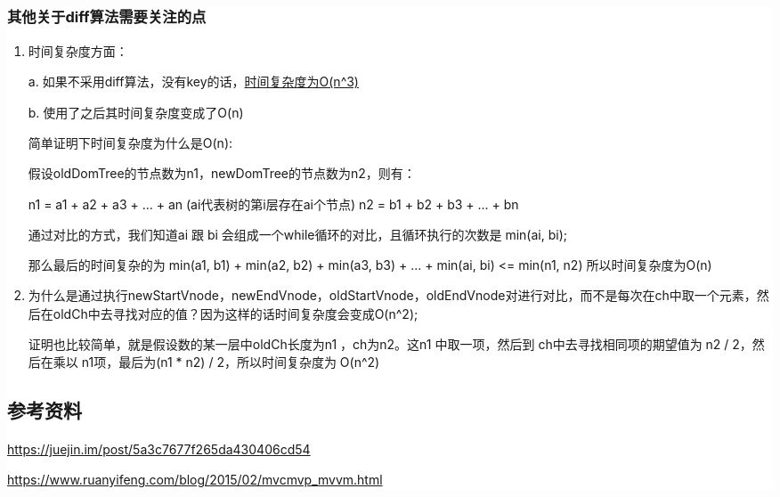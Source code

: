 



### 其他关于diff算法需要关注的点

1. 时间复杂度方面：

   a. 如果不采用diff算法，没有key的话，[时间复杂度为O(n^3)](https://www.zhihu.com/question/66851503)

   b. 使用了之后其时间复杂度变成了O(n)

   简单证明下时间复杂度为什么是O(n):

   假设oldDomTree的节点数为n1，newDomTree的节点数为n2，则有：

   n1 = a1 + a2 + a3 + ... + an  (ai代表树的第i层存在ai个节点)
   n2 = b1 + b2 + b3 + ... + bn

   通过对比的方式，我们知道ai 跟 bi 会组成一个while循环的对比，且循环执行的次数是 min(ai, bi);

   那么最后的时间复杂的为 min(a1, b1) + min(a2, b2) + min(a3, b3) + ... + min(ai, bi)  <= min(n1, n2) 所以时间复杂度为O(n)

2. 为什么是通过执行newStartVnode，newEndVnode，oldStartVnode，oldEndVnode对进行对比，而不是每次在ch中取一个元素，然后在oldCh中去寻找对应的值？因为这样的话时间复杂度会变成O(n^2);

   证明也比较简单，就是假设数的某一层中oldCh长度为n1 ，ch为n2。这n1 中取一项，然后到 ch中去寻找相同项的期望值为 n2 / 2，然后在乘以 n1项，最后为(n1 * n2) / 2，所以时间复杂度为 O(n^2)

## 参考资料

https://juejin.im/post/5a3c7677f265da430406cd54

https://www.ruanyifeng.com/blog/2015/02/mvcmvp_mvvm.html